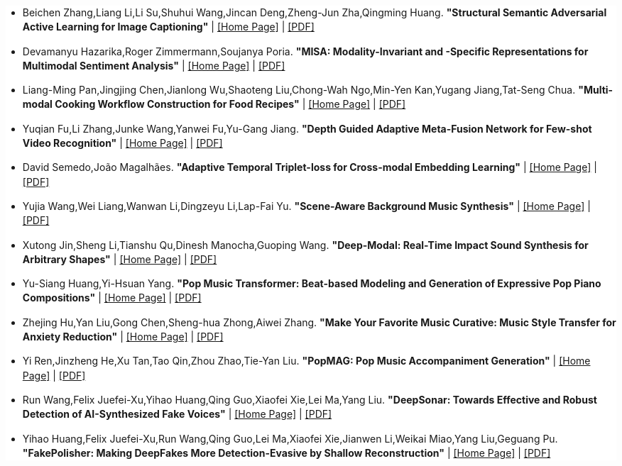 
- Beichen Zhang,Liang Li,Li Su,Shuhui Wang,Jincan Deng,Zheng-Jun Zha,Qingming Huang. **"Structural Semantic Adversarial Active Learning for Image Captioning"** | [[Home Page]](https://dl.acm.org/doi/10.1145/3394171.3413885) | [[PDF]](https://dl.acm.org/doi/pdf/10.1145/3394171.3413885) 


- Devamanyu Hazarika,Roger Zimmermann,Soujanya Poria. **"MISA: Modality-Invariant and -Specific Representations for Multimodal Sentiment Analysis"** | [[Home Page]](https://dl.acm.org/doi/10.1145/3394171.3413678) | [[PDF]](https://dl.acm.org/doi/pdf/10.1145/3394171.3413678) 


- Liang-Ming Pan,Jingjing Chen,Jianlong Wu,Shaoteng Liu,Chong-Wah Ngo,Min-Yen Kan,Yugang Jiang,Tat-Seng Chua. **"Multi-modal Cooking Workflow Construction for Food Recipes"** | [[Home Page]](https://dl.acm.org/doi/10.1145/3394171.3413765) | [[PDF]](https://dl.acm.org/doi/pdf/10.1145/3394171.3413765) 


- Yuqian Fu,Li Zhang,Junke Wang,Yanwei Fu,Yu-Gang Jiang. **"Depth Guided Adaptive Meta-Fusion Network for Few-shot Video Recognition"** | [[Home Page]](https://dl.acm.org/doi/10.1145/3394171.3413502) | [[PDF]](https://dl.acm.org/doi/pdf/10.1145/3394171.3413502) 


- David Semedo,João Magalhães. **"Adaptive Temporal Triplet-loss for Cross-modal Embedding Learning"** | [[Home Page]](https://dl.acm.org/doi/10.1145/3394171.3413540) | [[PDF]](https://dl.acm.org/doi/pdf/10.1145/3394171.3413540) 


- Yujia Wang,Wei Liang,Wanwan Li,Dingzeyu Li,Lap-Fai Yu. **"Scene-Aware Background Music Synthesis"** | [[Home Page]](https://dl.acm.org/doi/10.1145/3394171.3413894) | [[PDF]](https://dl.acm.org/doi/pdf/10.1145/3394171.3413894) 


- Xutong Jin,Sheng Li,Tianshu Qu,Dinesh Manocha,Guoping Wang. **"Deep-Modal: Real-Time Impact Sound Synthesis for Arbitrary Shapes"** | [[Home Page]](https://dl.acm.org/doi/10.1145/3394171.3413572) | [[PDF]](https://dl.acm.org/doi/pdf/10.1145/3394171.3413572) 


- Yu-Siang Huang,Yi-Hsuan Yang. **"Pop Music Transformer: Beat-based Modeling and Generation of Expressive Pop Piano Compositions"** | [[Home Page]](https://dl.acm.org/doi/10.1145/3394171.3413671) | [[PDF]](https://dl.acm.org/doi/pdf/10.1145/3394171.3413671) 


- Zhejing Hu,Yan Liu,Gong Chen,Sheng-hua Zhong,Aiwei Zhang. **"Make Your Favorite Music Curative: Music Style Transfer for Anxiety Reduction"** | [[Home Page]](https://dl.acm.org/doi/10.1145/3394171.3414070) | [[PDF]](https://dl.acm.org/doi/pdf/10.1145/3394171.3414070) 


- Yi Ren,Jinzheng He,Xu Tan,Tao Qin,Zhou Zhao,Tie-Yan Liu. **"PopMAG: Pop Music Accompaniment Generation"** | [[Home Page]](https://dl.acm.org/doi/10.1145/3394171.3413721) | [[PDF]](https://dl.acm.org/doi/pdf/10.1145/3394171.3413721) 


- Run Wang,Felix Juefei-Xu,Yihao Huang,Qing Guo,Xiaofei Xie,Lei Ma,Yang Liu. **"DeepSonar: Towards Effective and Robust Detection of AI-Synthesized Fake Voices"** | [[Home Page]](https://dl.acm.org/doi/10.1145/3394171.3413716) | [[PDF]](https://dl.acm.org/doi/pdf/10.1145/3394171.3413716) 


- Yihao Huang,Felix Juefei-Xu,Run Wang,Qing Guo,Lei Ma,Xiaofei Xie,Jianwen Li,Weikai Miao,Yang Liu,Geguang Pu. **"FakePolisher: Making DeepFakes More Detection-Evasive by Shallow Reconstruction"** | [[Home Page]](https://dl.acm.org/doi/10.1145/3394171.3413732) | [[PDF]](https://dl.acm.org/doi/pdf/10.1145/3394171.3413732) 
